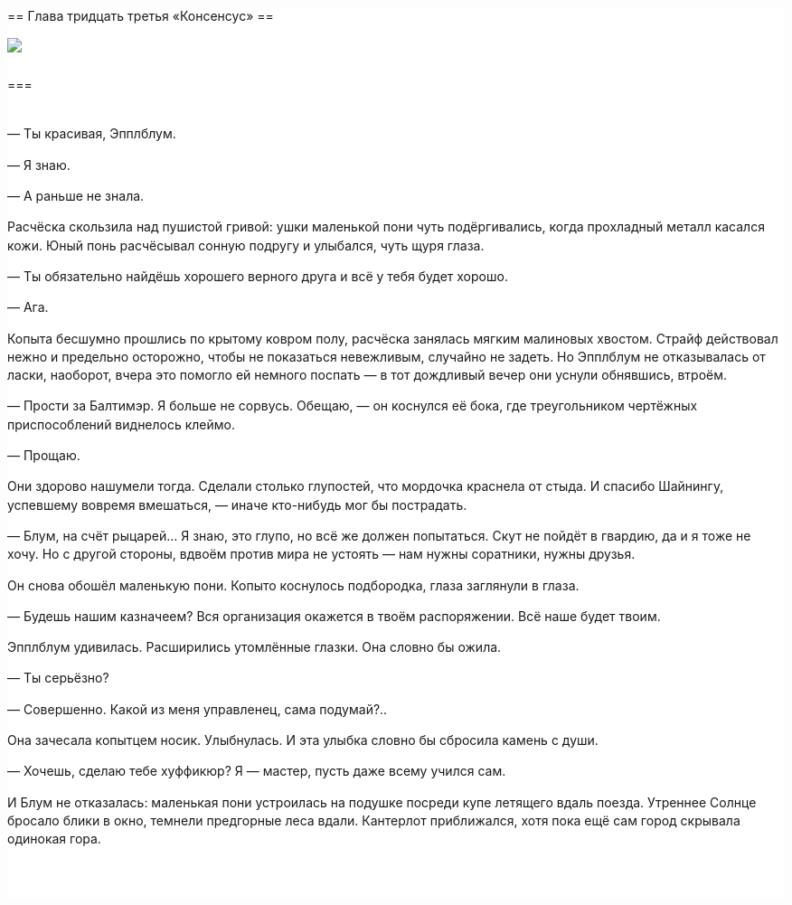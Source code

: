 == Глава тридцать третья «Консенсус» ==

<img src="http://storage9.static.itmages.ru/i/14/1031/h_1414746644_4137008_3f6fef47ca.png" />

<br>
<br>
	<span align="center">===</span>
<br>
<br>

— Ты красивая, Эпплблум.

— Я знаю.

— А раньше не знала.

Расчёска скользила над пушистой гривой: ушки маленькой пони чуть подёргивались, когда прохладный металл касался кожи. Юный понь расчёсывал сонную подругу и улыбался, чуть щуря глаза.

— Ты обязательно найдёшь хорошего верного друга и всё у тебя будет хорошо.

— Ага.

Копыта бесшумно прошлись по крытому ковром полу, расчёска занялась мягким малиновых хвостом. Страйф действовал нежно и предельно осторожно, чтобы не показаться невежливым, случайно не задеть. Но Эпплблум не отказывалась от ласки, наоборот, вчера это помогло ей немного поспать — в тот дождливый вечер они уснули обнявшись, втроём.

— Прости за Балтимэр. Я больше не сорвусь. Обещаю, — он коснулся её бока, где треугольником чертёжных приспособлений виднелось клеймо.

— Прощаю.

Они здорово нашумели тогда. Сделали столько глупостей, что мордочка краснела от стыда. И спасибо Шайнингу, успевшему вовремя вмешаться, — иначе кто-нибудь мог бы пострадать.

— Блум, на счёт рыцарей… Я знаю, это глупо, но всё же должен попытаться. Скут не пойдёт в гвардию, да и я тоже не хочу. Но с другой стороны, вдвоём против мира не устоять — нам нужны соратники, нужны друзья.

Он снова обошёл маленькую пони. Копыто коснулось подбородка, глаза заглянули в глаза.

— Будешь нашим казначеем? Вся организация окажется в твоём распоряжении. Всё наше будет твоим.

Эпплблум удивилась. Расширились утомлённые глазки. Она словно бы ожила.

— Ты серьёзно?

— Совершенно. Какой из меня управленец, сама подумай?..

Она зачесала копытцем носик. Улыбнулась. И эта улыбка словно бы сбросила камень с души.

— Хочешь, сделаю тебе хуффикюр? Я — мастер, пусть даже всему учился сам.

И Блум не отказалась: маленькая пони устроилась на подушке посреди купе летящего вдаль поезда. Утреннее Солнце бросало блики в окно, темнели предгорные леса вдали. Кантерлот приближался, хотя пока ещё сам город скрывала одинокая гора.

<br>
<br>
